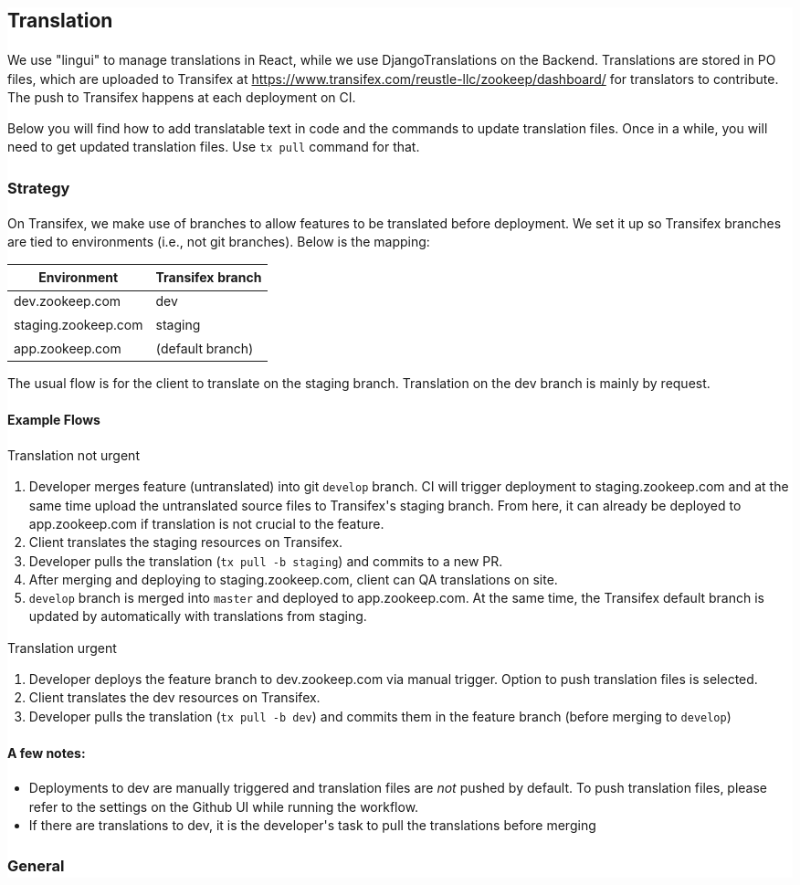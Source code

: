 ## Translation

We use "lingui" to manage translations in React, while we use DjangoTranslations on the Backend.
Translations are stored in PO files, which are uploaded to Transifex at https://www.transifex.com/reustle-llc/zookeep/dashboard/ for translators to contribute. The push to Transifex happens at each deployment on CI.

Below you will find how to add translatable text in code and the commands to update translation files.
Once in a while, you will need to get updated translation files. Use `tx pull` command for that.

### Strategy

On Transifex, we make use of branches to allow features to be translated before deployment. We set it up so Transifex branches are tied to environments (i.e., not git branches). Below is the mapping:

Environment | Transifex branch
----------- | ----------------
dev.zookeep.com | dev
staging.zookeep.com | staging
app.zookeep.com | (default branch)

The usual flow is for the client to translate on the staging branch. Translation on the dev branch is mainly by request.

#### Example Flows

Translation not urgent

1. Developer merges feature (untranslated) into git `develop` branch. CI will trigger deployment to staging.zookeep.com and at the same time upload the untranslated source files to Transifex's staging branch. From here, it can already be deployed to app.zookeep.com if translation is not crucial to the feature.
2. Client translates the staging resources on Transifex.
3. Developer pulls the translation (`tx pull -b staging`) and commits to a new PR.
4. After merging and deploying to staging.zookeep.com, client can QA translations on site.
5. `develop` branch is merged into `master` and deployed to app.zookeep.com. At the same time, the Transifex default branch is updated by automatically with translations from staging.

Translation urgent

1. Developer deploys the feature branch to dev.zookeep.com via manual trigger. Option to push translation files is selected.
2. Client translates the dev resources on Transifex.
3. Developer pulls the translation (`tx pull -b dev`) and commits them in the feature branch (before merging to `develop`)

#### A few notes:

- Deployments to dev are manually triggered and translation files are *not* pushed by default. To push translation files, please refer to the settings on the Github UI while running the workflow.
- If there are translations to dev, it is the developer's task to pull the translations before merging 

### General
